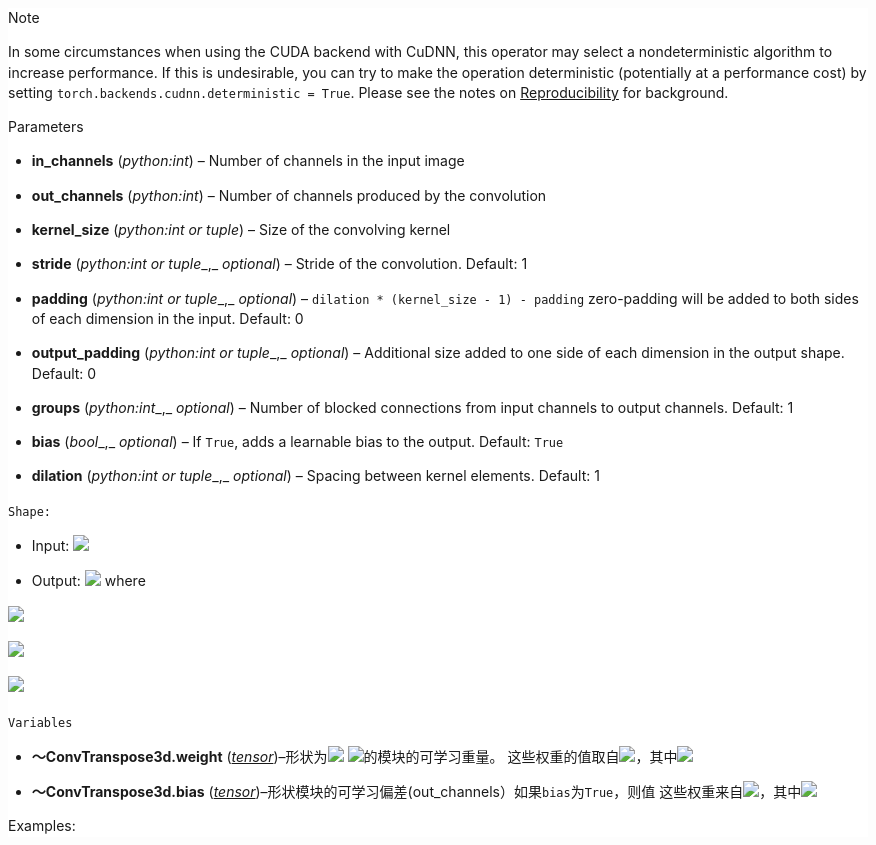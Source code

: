 Note

In some circumstances when using the CUDA backend with CuDNN, this operator may select a nondeterministic algorithm to increase performance. If this is undesirable, you can try to make the operation deterministic (potentially at a performance cost) by setting `torch.backends.cudnn.deterministic = True`. Please see the notes on [Reproducibility](notes/randomness.html) for background.

Parameters

*   **in_channels** (_python:int_) – Number of channels in the input image

*   **out_channels** (_python:int_) – Number of channels produced by the convolution

*   **kernel_size** (_python:int_ _or_ _tuple_) – Size of the convolving kernel

*   **stride** (_python:int_ _or_ _tuple__,_ _optional_) – Stride of the convolution. Default: 1

*   **padding** (_python:int_ _or_ _tuple__,_ _optional_) – `dilation * (kernel_size - 1) - padding` zero-padding will be added to both sides of each dimension in the input. Default: 0

*   **output_padding** (_python:int_ _or_ _tuple__,_ _optional_) – Additional size added to one side of each dimension in the output shape. Default: 0

*   **groups** (_python:int__,_ _optional_) – Number of blocked connections from input channels to output channels. Default: 1

*   **bias** (_bool__,_ _optional_) – If `True`, adds a learnable bias to the output. Default: `True`

*   **dilation** (_python:int_ _or_ _tuple__,_ _optional_) – Spacing between kernel elements. Default: 1

```
Shape:
```

*   Input: ![](img/ea9924fefcff6c2a6746a1886427a412.jpg)

*   Output: ![](img/334df99d96c3b01e0f1cfc33f255b17c.jpg) where

![](img/bd5f37f592d6e5711d965c30b6b75550.jpg)

![](img/196611264eaf650ed8890e33d2c003c1.jpg)

![](img/29974f33c417d33ea20e858ca0591145.jpg)

```
Variables
```

*   **〜ConvTranspose3d.weight**  ([_tensor_](tensors.html#torch.Tensor "torch.Tensor"))–形状为![](img/e751884a182984d938dfe52e94e3e41a.jpg) ![](img/becdafe4af052684f83273e724322e6e.jpg)的模块的可学习重量。 这些权重的值取自![](img/b0cc88ecd067ab9281ee698299aa4b54.jpg)，其中![](img/322da54cd498fff4f970d91c19f1eead.jpg)

*   **〜ConvTranspose3d.bias**  ([_tensor_](tensors.html#torch.Tensor "torch.Tensor"))–形状模块的可学习偏差(out_channels）如果`bias`为`True`，则值 这些权重来自![](img/b0cc88ecd067ab9281ee698299aa4b54.jpg)，其中![](img/322da54cd498fff4f970d91c19f1eead.jpg)

Examples:
